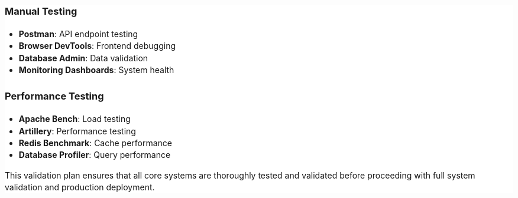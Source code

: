 ### Manual Testing
- **Postman**: API endpoint testing
- **Browser DevTools**: Frontend debugging
- **Database Admin**: Data validation
- **Monitoring Dashboards**: System health

### Performance Testing
- **Apache Bench**: Load testing
- **Artillery**: Performance testing
- **Redis Benchmark**: Cache performance
- **Database Profiler**: Query performance

This validation plan ensures that all core systems are thoroughly tested and validated before proceeding with full system validation and production deployment.

